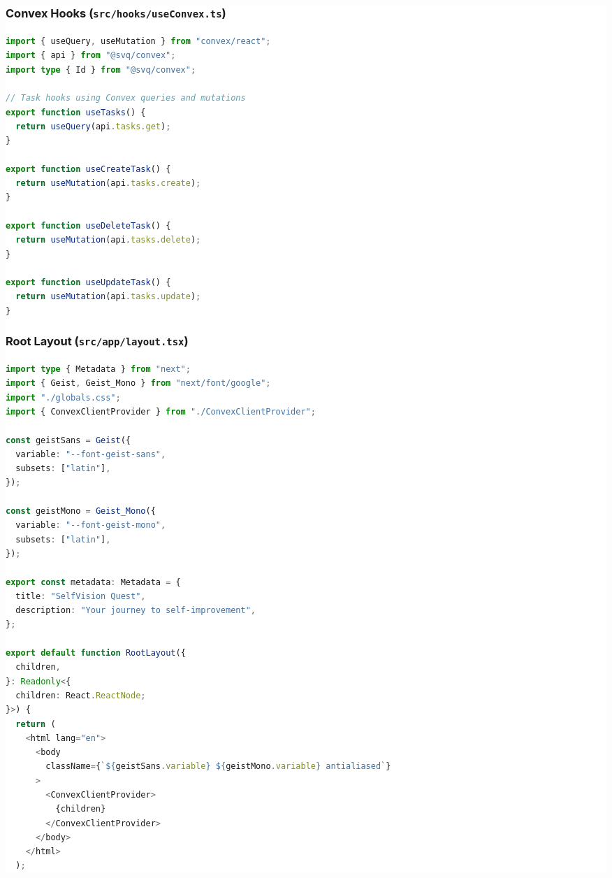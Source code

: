### Convex Hooks (`src/hooks/useConvex.ts`)

```typescript
import { useQuery, useMutation } from "convex/react";
import { api } from "@svq/convex";
import type { Id } from "@svq/convex";

// Task hooks using Convex queries and mutations
export function useTasks() {
  return useQuery(api.tasks.get);
}

export function useCreateTask() {
  return useMutation(api.tasks.create);
}

export function useDeleteTask() {
  return useMutation(api.tasks.delete);
}

export function useUpdateTask() {
  return useMutation(api.tasks.update);
}
```

### Root Layout (`src/app/layout.tsx`)

```typescript
import type { Metadata } from "next";
import { Geist, Geist_Mono } from "next/font/google";
import "./globals.css";
import { ConvexClientProvider } from "./ConvexClientProvider";

const geistSans = Geist({
  variable: "--font-geist-sans",
  subsets: ["latin"],
});

const geistMono = Geist_Mono({
  variable: "--font-geist-mono",
  subsets: ["latin"],
});

export const metadata: Metadata = {
  title: "SelfVision Quest",
  description: "Your journey to self-improvement",
};

export default function RootLayout({
  children,
}: Readonly<{
  children: React.ReactNode;
}>) {
  return (
    <html lang="en">
      <body
        className={`${geistSans.variable} ${geistMono.variable} antialiased`}
      >
        <ConvexClientProvider>
          {children}
        </ConvexClientProvider>
      </body>
    </html>
  );
```
